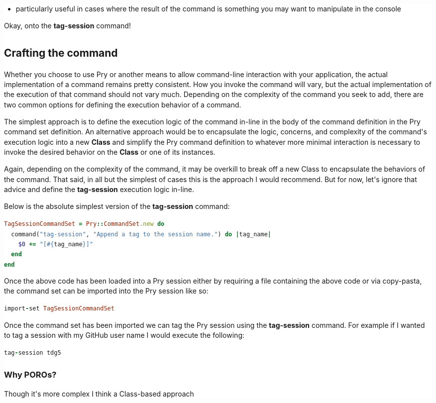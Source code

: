 - particularly useful in cases where the result of the command is something you
  may want to manipulate in the console



Okay, onto the **tag-session** command!

## Crafting the command

Whether you choose to use Pry or another means to allow command-line interaction
with your application, the actual implementation of a command remains pretty
consistent. How you invoke the command will vary, but the actual implementation
of the execution of that command should not vary much. Depending on the
complexity of the command you seek to add, there are two common options for
defining the execution behavior of a command.

The simplest approach is to define the execution logic of the command in-line in
the body of the command definition in the Pry command set definition.
An alternative approach would be to encapsulate the logic, concerns, and
complexity of the command's execution logic into a new **Class** and simplify the
Pry command definition to whatever more minimal interaction is necessary to
invoke the desired behavior on the **Class** or one of its instances.

Again, depending on the complexity of the command, it may be overkill to break
off a new Class to encapsulate the behaviors of the command. That said, in all
but the simplest of cases this is the approach I would recommend. But for now,
let's ignore that advice and define the **tag-session** execution logic in-line.

Below is the absolute simplest version of the **tag-session** command:

```ruby
TagSessionCommandSet = Pry::CommandSet.new do
  command("tag-session", "Append a tag to the session name.") do |tag_name|
    $0 += "[#{tag_name}]"
  end
end
```

Once the above code has been loaded into a Pry session either by requiring a
file containing the above code or via copy-pasta, the command set can be
imported into the Pry session like so:

```ruby
import-set TagSessionCommandSet
```

Once the command set has been imported we can tag the Pry session using the
**tag-session** command. For example if I wanted to tag a session with my GitHub
user name I would execute the following:

```ruby
tag-session tdg5
```

### Why POROs?

Though it's more complex I think a Class-based approach 
